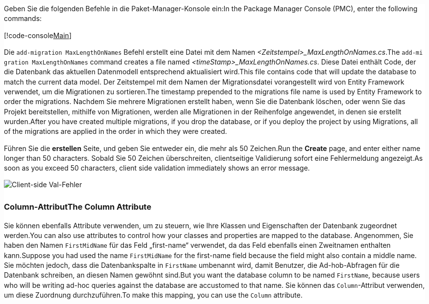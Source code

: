 <span data-ttu-id="6d75a-163">Geben Sie die folgenden Befehle in die Paket-Manager-Konsole ein:</span><span class="sxs-lookup"><span data-stu-id="6d75a-163">In the Package Manager Console (PMC), enter the following commands:</span></span>

[!code-console[Main](creating-a-more-complex-data-model-for-an-asp-net-mvc-application/samples/sample4.cmd)]

<span data-ttu-id="6d75a-164">Die `add-migration MaxLengthOnNames` Befehl erstellt eine Datei mit dem Namen  *&lt;Zeitstempel&gt;\_MaxLengthOnNames.cs*.</span><span class="sxs-lookup"><span data-stu-id="6d75a-164">The `add-migration MaxLengthOnNames` command creates a file named *&lt;timeStamp&gt;\_MaxLengthOnNames.cs*.</span></span> <span data-ttu-id="6d75a-165">Diese Datei enthält Code, der die Datenbank das aktuellen Datenmodell entsprechend aktualisiert wird.</span><span class="sxs-lookup"><span data-stu-id="6d75a-165">This file contains code that will update the database to match the current data model.</span></span> <span data-ttu-id="6d75a-166">Der Zeitstempel mit dem Namen der Migrationsdatei vorangestellt wird von Entity Framework verwendet, um die Migrationen zu sortieren.</span><span class="sxs-lookup"><span data-stu-id="6d75a-166">The timestamp prepended to the migrations file name is used by Entity Framework to order the migrations.</span></span> <span data-ttu-id="6d75a-167">Nachdem Sie mehrere Migrationen erstellt haben, wenn Sie die Datenbank löschen, oder wenn Sie das Projekt bereitstellen, mithilfe von Migrationen, werden alle Migrationen in der Reihenfolge angewendet, in denen sie erstellt wurden.</span><span class="sxs-lookup"><span data-stu-id="6d75a-167">After you have created multiple migrations, if you drop the database, or if you deploy the project by using Migrations, all of the migrations are applied in the order in which they were created.</span></span>

<span data-ttu-id="6d75a-168">Führen Sie die **erstellen** Seite, und geben Sie entweder ein, die mehr als 50 Zeichen.</span><span class="sxs-lookup"><span data-stu-id="6d75a-168">Run the **Create** page, and enter either name longer than 50 characters.</span></span> <span data-ttu-id="6d75a-169">Sobald Sie 50 Zeichen überschreiten, clientseitige Validierung sofort eine Fehlermeldung angezeigt.</span><span class="sxs-lookup"><span data-stu-id="6d75a-169">As soon as you exceed 50 characters, client side validation immediately shows an error message.</span></span>

![Client-side Val-Fehler](creating-a-more-complex-data-model-for-an-asp-net-mvc-application/_static/image3.png)

### <a name="the-column-attribute"></a><span data-ttu-id="6d75a-171">Column-Attribut</span><span class="sxs-lookup"><span data-stu-id="6d75a-171">The Column Attribute</span></span>

<span data-ttu-id="6d75a-172">Sie können ebenfalls Attribute verwenden, um zu steuern, wie Ihre Klassen und Eigenschaften der Datenbank zugeordnet werden.</span><span class="sxs-lookup"><span data-stu-id="6d75a-172">You can also use attributes to control how your classes and properties are mapped to the database.</span></span> <span data-ttu-id="6d75a-173">Angenommen, Sie haben den Namen `FirstMidName` für das Feld „first-name“ verwendet, da das Feld ebenfalls einen Zweitnamen enthalten kann.</span><span class="sxs-lookup"><span data-stu-id="6d75a-173">Suppose you had used the name `FirstMidName` for the first-name field because the field might also contain a middle name.</span></span> <span data-ttu-id="6d75a-174">Sie möchten jedoch, dass die Datenbankspalte in `FirstName` umbenannt wird, damit Benutzer, die Ad-hob-Abfragen für die Datenbank schreiben, an diesen Namen gewöhnt sind.</span><span class="sxs-lookup"><span data-stu-id="6d75a-174">But you want the database column to be named `FirstName`, because users who will be writing ad-hoc queries against the database are accustomed to that name.</span></span> <span data-ttu-id="6d75a-175">Sie können das `Column`-Attribut verwenden, um diese Zuordnung durchzuführen.</span><span class="sxs-lookup"><span data-stu-id="6d75a-175">To make this mapping, you can use the `Column` attribute.</span></span>
